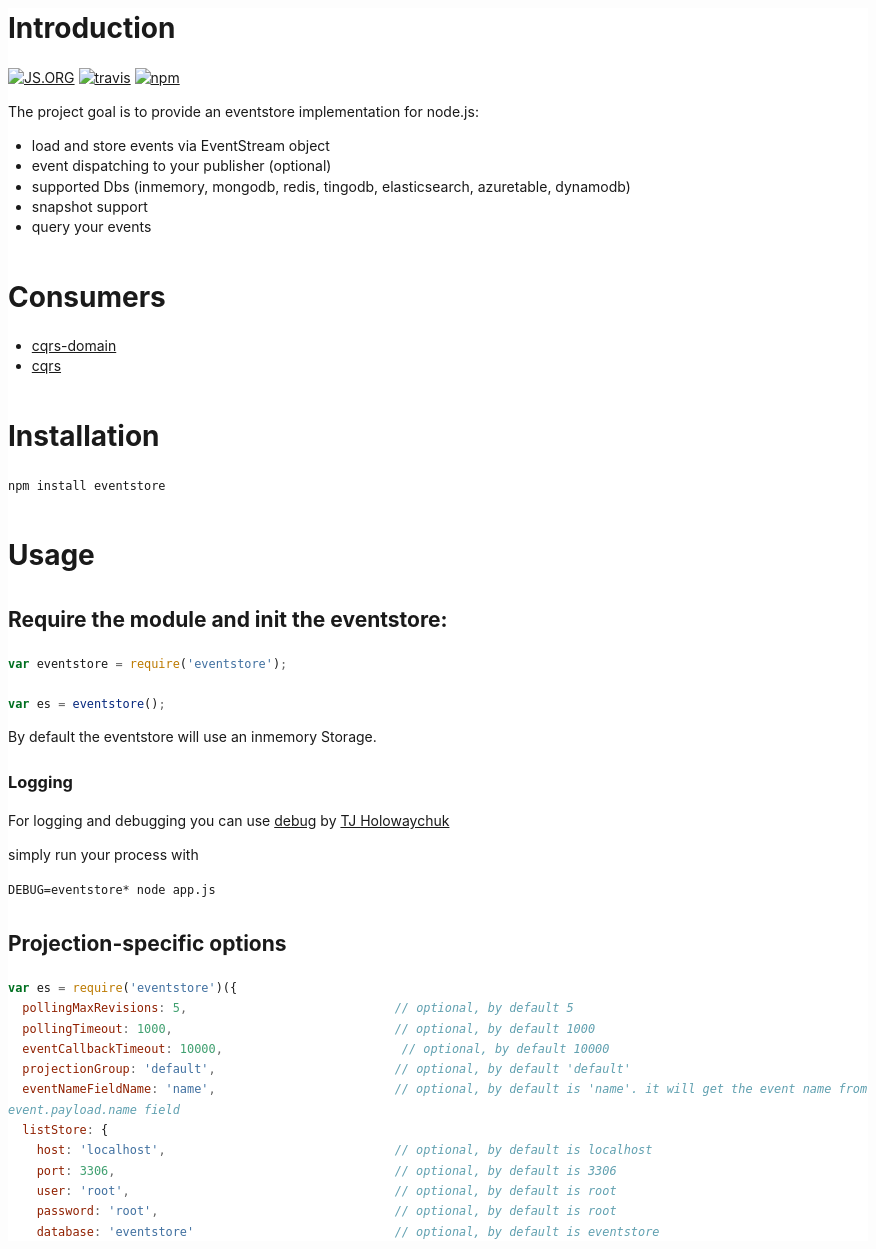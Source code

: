 # Introduction

[![JS.ORG](https://img.shields.io/badge/js.org-eventstore-ffb400.svg?style=flat-square)](http://js.org)
[![travis](https://img.shields.io/travis/adrai/node-eventstore.svg)](https://travis-ci.org/adrai/node-eventstore) [![npm](https://img.shields.io/npm/v/eventstore.svg)](https://npmjs.org/package/eventstore)

The project goal is to provide an eventstore implementation for node.js:

- load and store events via EventStream object
- event dispatching to your publisher (optional)
- supported Dbs (inmemory, mongodb, redis, tingodb, elasticsearch, azuretable, dynamodb)
- snapshot support
- query your events

# Consumers

- [cqrs-domain](https://github.com/adrai/node-cqrs-domain)
- [cqrs](https://github.com/leogiese/cqrs)

# Installation

    npm install eventstore

# Usage

## Require the module and init the eventstore:
```javascript
var eventstore = require('eventstore');

var es = eventstore();
```

By default the eventstore will use an inmemory Storage.

### Logging

For logging and debugging you can use [debug](https://github.com/visionmedia/debug) by [TJ Holowaychuk](https://github.com/visionmedia)

simply run your process with

    DEBUG=eventstore* node app.js

## Projection-specific options
```javascript
var es = require('eventstore')({
  pollingMaxRevisions: 5,                             // optional, by default 5
  pollingTimeout: 1000,                               // optional, by default 1000
  eventCallbackTimeout: 10000,                         // optional, by default 10000
  projectionGroup: 'default',                         // optional, by default 'default'
  eventNameFieldName: 'name',                         // optional, by default is 'name'. it will get the event name from event.payload.name field
  listStore: {
    host: 'localhost',                                // optional, by default is localhost
    port: 3306,                                       // optional, by default is 3306
    user: 'root',                                     // optional, by default is root
    password: 'root',                                 // optional, by default is root
    database: 'eventstore'                            // optional, by default is eventstore
```